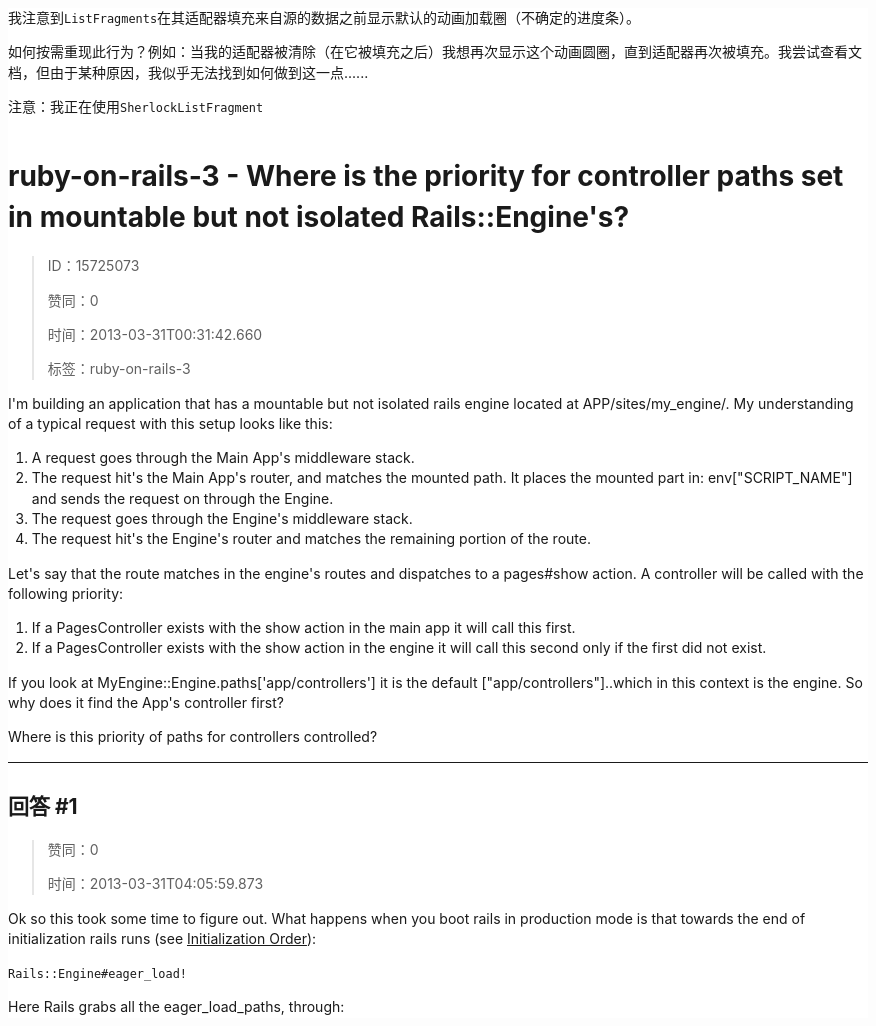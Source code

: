 我注意到`ListFragments`在其适配器填充来自源的数据之前显示默认的动画加载圈（不确定的进度条）。

如何按需重现此行为？例如：当我的适配器被清除（在它被填充之后）我想再次显示这个动画圆圈，直到适配器再次被填充。我尝试查看文档，但由于某种原因，我似乎无法找到如何做到这一点......

注意：我正在使用`SherlockListFragment`

# ruby-on-rails-3 - Where is the priority for controller paths set in mountable but not isolated Rails::Engine's?

> ID：15725073
> 
> 赞同：0
> 
> 时间：2013-03-31T00:31:42.660
> 
> 标签：ruby-on-rails-3

I'm building an application that has a mountable but not isolated rails engine located at APP/sites/my_engine/. My understanding of a typical request with this setup looks like this:

1.  A request goes through the Main App's middleware stack.
2.  The request hit's the Main App's router, and matches the mounted path. It places the mounted part in: env["SCRIPT_NAME"] and sends the request on through the Engine.
3.  The request goes through the Engine's middleware stack.
4.  The request hit's the Engine's router and matches the remaining portion of the route.

Let's say that the route matches in the engine's routes and dispatches to a pages#show action. A controller will be called with the following priority:

1.  If a PagesController exists with the show action in the main app it will call this first.
2.  If a PagesController exists with the show action in the engine it will call this second only if the first did not exist.

If you look at MyEngine::Engine.paths['app/controllers'] it is the default ["app/controllers"]..which in this context is the engine. So why does it find the App's controller first?

Where is this priority of paths for controllers controlled?

* * *

## 回答 #1

> 赞同：0
> 
> 时间：2013-03-31T04:05:59.873

Ok so this took some time to figure out. What happens when you boot rails in production mode is that towards the end of initialization rails runs (see [Initialization Order](http://www.cowboycoded.com/2010/08/02/hooking-in-your-rails-3-engine-or-railtie-initializer-in-the-right-place/)):

```
Rails::Engine#eager_load! 
```

Here Rails grabs all the eager_load_paths, through:
